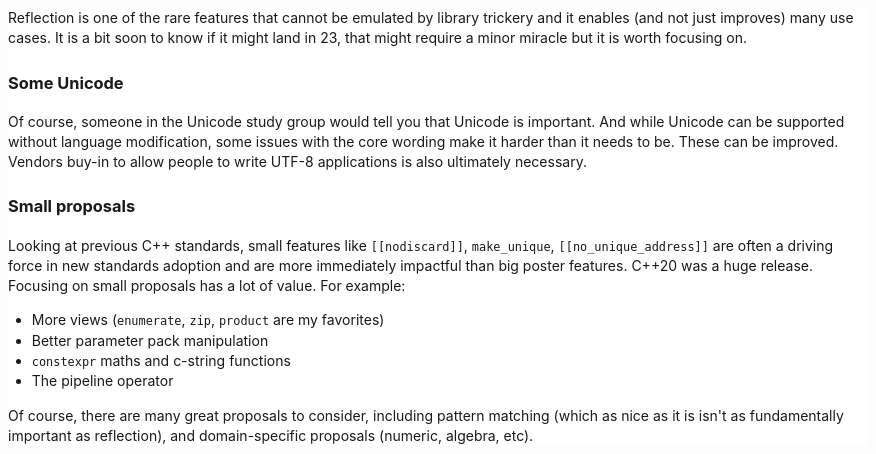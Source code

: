 Reflection is one of the rare features that cannot be emulated by library trickery and it
enables (and not just improves) many use cases.
It is a bit soon to know if it might land in 23, that might require a minor miracle but
it is worth focusing on.

### Some Unicode

Of course, someone in the Unicode study group would tell you that Unicode is important.
And while Unicode can be supported without language modification,
some issues with the core wording make it harder than it needs to be.
These can be improved.
Vendors buy-in to allow people to write UTF-8 applications is also ultimately necessary.

### Small proposals

Looking at previous C++ standards, small features like `[[nodiscard]]`, `make_unique`, `[[no_unique_address]]`
are often a driving force in new standards adoption and are more immediately impactful than big poster features.
C++20 was a huge release. Focusing on small proposals has a lot of value.
For example:

* More views (`enumerate`, `zip`, `product` are my favorites)
* Better parameter pack manipulation
* `constexpr` maths and c-string functions
* The pipeline operator

Of course, there are many great proposals to consider, including pattern matching (which as nice as it is isn't as fundamentally important as reflection), and domain-specific proposals (numeric, algebra, etc).